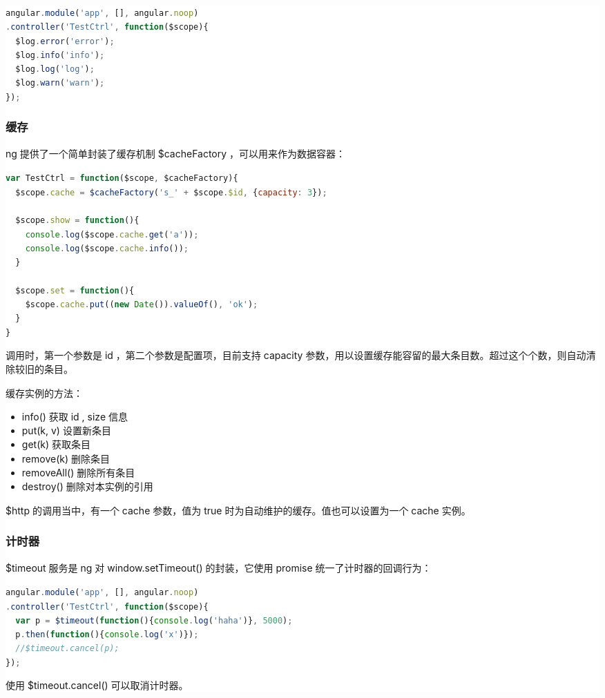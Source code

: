 ```js
angular.module('app', [], angular.noop)
.controller('TestCtrl', function($scope){
  $log.error('error');
  $log.info('info');
  $log.log('log');
  $log.warn('warn');
});
```

### 缓存

ng 提供了一个简单封装了缓存机制 $cacheFactory ，可以用来作为数据容器： 

```js
var TestCtrl = function($scope, $cacheFactory){
  $scope.cache = $cacheFactory('s_' + $scope.$id, {capacity: 3});

  $scope.show = function(){
    console.log($scope.cache.get('a'));
    console.log($scope.cache.info());
  }

  $scope.set = function(){
    $scope.cache.put((new Date()).valueOf(), 'ok');
  }
}
```

调用时，第一个参数是 id ，第二个参数是配置项，目前支持 capacity 参数，用以设置缓存能容留的最大条目数。超过这个个数，则自动清除较旧的条目。 

缓存实例的方法： 

-	info() 获取 id , size 信息 
-	put(k, v) 设置新条目 
-	get(k) 获取条目 
-	remove(k) 删除条目 
-	removeAll() 删除所有条目 
-	destroy() 删除对本实例的引用 

$http 的调用当中，有一个 cache 参数，值为 true 时为自动维护的缓存。值也可以设置为一个 cache 实例。 

### 计时器

$timeout 服务是 ng 对 window.setTimeout() 的封装，它使用 promise 统一了计时器的回调行为： 

```js
angular.module('app', [], angular.noop)
.controller('TestCtrl', function($scope){
  var p = $timeout(function(){console.log('haha')}, 5000);
  p.then(function(){console.log('x')});
  //$timeout.cancel(p);
});
```

使用 $timeout.cancel() 可以取消计时器。 
